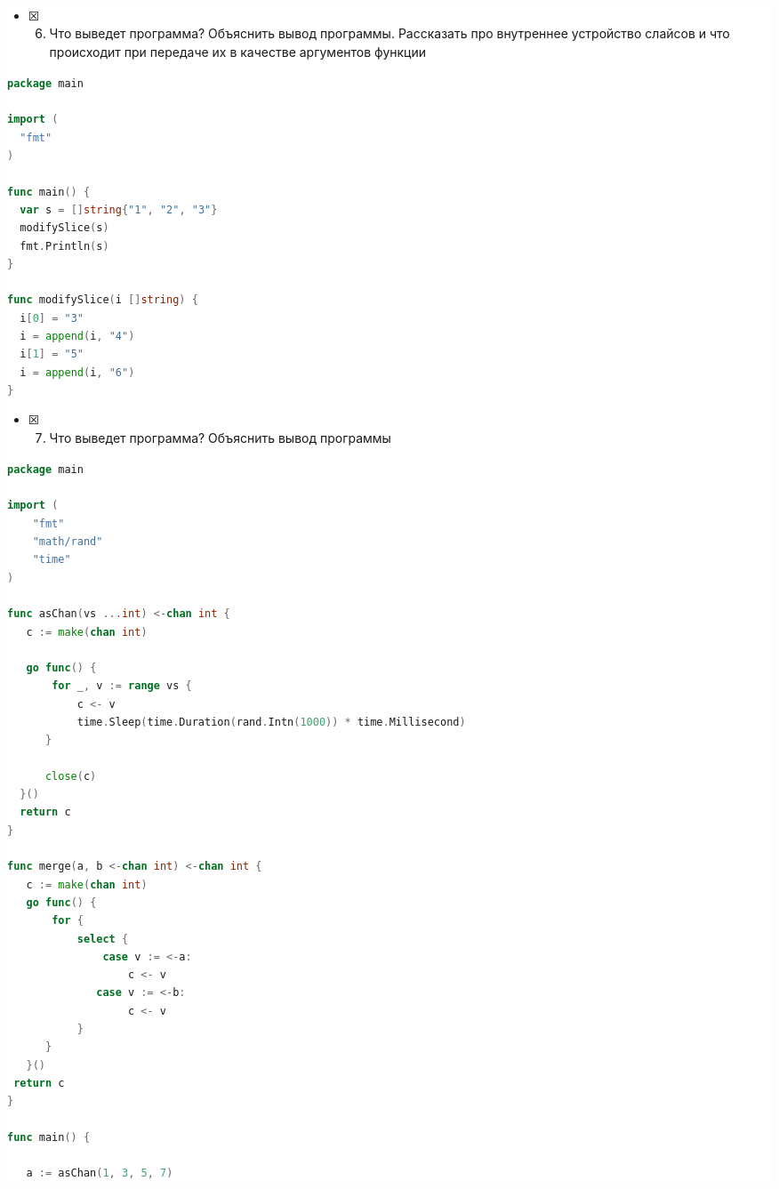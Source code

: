 - [x] 06. Что выведет программа? Объяснить вывод программы. Рассказать про внутреннее устройство слайсов и что происходит при передаче их в качестве аргументов функции
```Go
package main
 
import (
  "fmt"
)
 
func main() {
  var s = []string{"1", "2", "3"}
  modifySlice(s)
  fmt.Println(s)
}
 
func modifySlice(i []string) {
  i[0] = "3"
  i = append(i, "4")
  i[1] = "5"
  i = append(i, "6")
}
```

- [x] 07. Что выведет программа? Объяснить вывод программы
```Go
package main
 
import (
    "fmt"
    "math/rand"
    "time"
)
 
func asChan(vs ...int) <-chan int {
   c := make(chan int)
 
   go func() {
       for _, v := range vs {
           c <- v
           time.Sleep(time.Duration(rand.Intn(1000)) * time.Millisecond)
      }
 
      close(c)
  }()
  return c
}
 
func merge(a, b <-chan int) <-chan int {
   c := make(chan int)
   go func() {
       for {
           select {
               case v := <-a:
                   c <- v
              case v := <-b:
                   c <- v
           }
      }
   }()
 return c
}
 
func main() {
 
   a := asChan(1, 3, 5, 7)
```